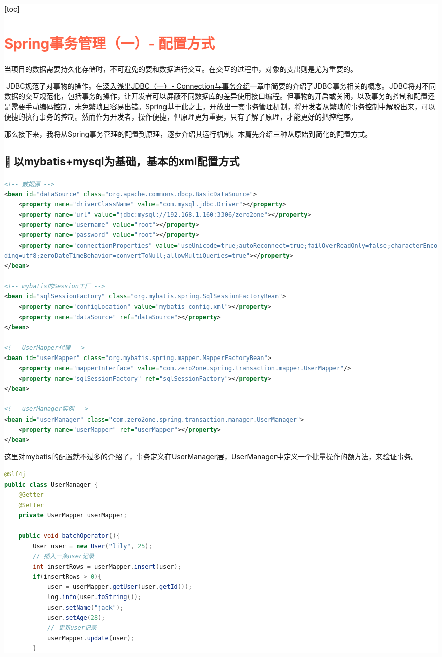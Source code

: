 [toc]

# <font color=' #FF6347'>Spring事务管理（一）- 配置方式</font>

​		当项目的数据需要持久化存储时，不可避免的要和数据进行交互。在交互的过程中，对象的支出则是尤为重要的。

​		JDBC规范了对事物的操作。在[深入浅出JDBC（一）- Connection与事务介绍]()一章中简要的介绍了JDBC事务相关的概念。JDBC将对不同数据的交互规范化，包括事务的操作，让开发者可以屏蔽不同数据库的差异使用接口编程。但事物的开启或关闭，以及事务的控制和配置还是需要手动编码控制，未免繁琐且容易出错。Spring基于此之上，开放出一套事务管理机制，将开发者从繁琐的事务控制中解脱出来，可以便捷的执行事务的控制。然而作为开发者，操作便捷，但原理更为重要，只有了解了原理，才能更好的把控程序。

​		那么接下来，我将从Spring事务管理的配置到原理，逐步介绍其运行机制。本篇先介绍三种从原始到简化的配置方式。

## :cactus: 以mybatis+mysql为基础，基本的xml配置方式

```xml
<!-- 数据源 -->
<bean id="dataSource" class="org.apache.commons.dbcp.BasicDataSource">
	<property name="driverClassName" value="com.mysql.jdbc.Driver"></property>
	<property name="url" value="jdbc:mysql://192.168.1.160:3306/zero2one"></property>
	<property name="username" value="root"></property>
	<property name="password" value="root"></property>
	<property name="connectionProperties" value="useUnicode=true;autoReconnect=true;failOverReadOnly=false;characterEncoding=utf8;zeroDateTimeBehavior=convertToNull;allowMultiQueries=true"></property>
</bean>

<!-- mybatis的Session工厂 -->
<bean id="sqlSessionFactory" class="org.mybatis.spring.SqlSessionFactoryBean">
	<property name="configLocation" value="mybatis-config.xml"></property>
	<property name="dataSource" ref="dataSource"></property>
</bean>

<!-- UserMapper代理 -->
<bean id="userMapper" class="org.mybatis.spring.mapper.MapperFactoryBean">
	<property name="mapperInterface" value="com.zero2one.spring.transaction.mapper.UserMapper"/>
	<property name="sqlSessionFactory" ref="sqlSessionFactory"></property>
</bean>

<!-- userManager实例 -->
<bean id="userManager" class="com.zero2one.spring.transaction.manager.UserManager">
	<property name="userMapper" ref="userMapper"></property>
</bean>
```

这里对mybatis的配置就不过多的介绍了，事务定义在UserManager层，UserManager中定义一个批量操作的额方法，来验证事务。

```java
@Slf4j
public class UserManager {
	@Getter
	@Setter
	private UserMapper userMapper;

	public void batchOperator(){
		User user = new User("lily", 25);
		// 插入一条user记录
		int insertRows = userMapper.insert(user);
		if(insertRows > 0){
			user = userMapper.getUser(user.getId());
			log.info(user.toString());
			user.setName("jack");
			user.setAge(28);
			// 更新user记录
			userMapper.update(user);
		}
```